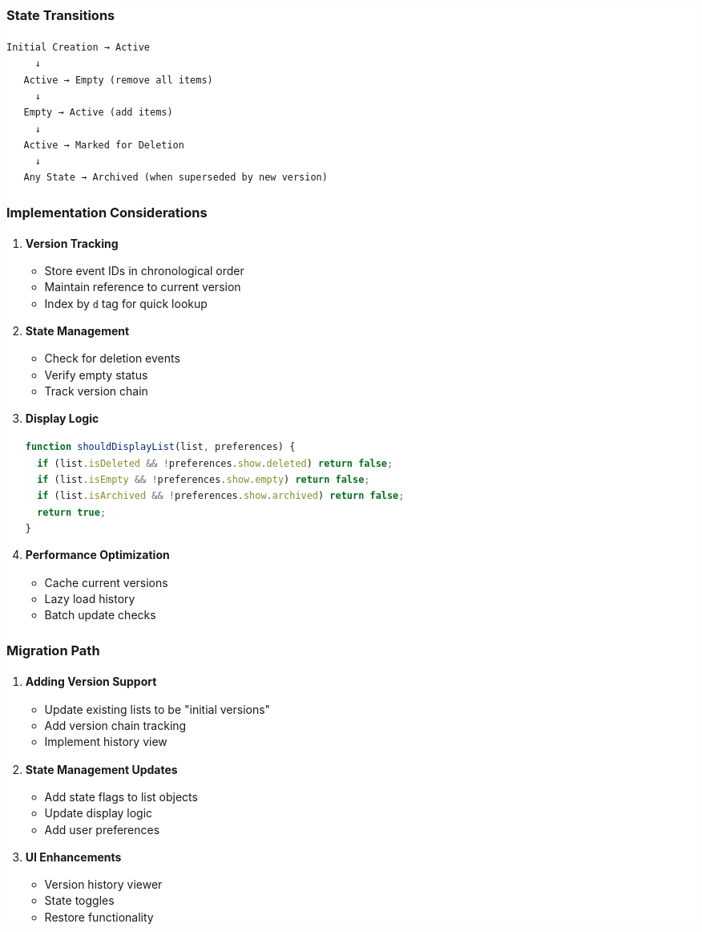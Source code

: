 ### State Transitions
```
Initial Creation → Active
     ↓
   Active → Empty (remove all items)
     ↓
   Empty → Active (add items)
     ↓
   Active → Marked for Deletion
     ↓
   Any State → Archived (when superseded by new version)
```

### Implementation Considerations
1. **Version Tracking**
   - Store event IDs in chronological order
   - Maintain reference to current version
   - Index by `d` tag for quick lookup

2. **State Management**
   - Check for deletion events
   - Verify empty status
   - Track version chain

3. **Display Logic**
   ```javascript
   function shouldDisplayList(list, preferences) {
     if (list.isDeleted && !preferences.show.deleted) return false;
     if (list.isEmpty && !preferences.show.empty) return false;
     if (list.isArchived && !preferences.show.archived) return false;
     return true;
   }
   ```

4. **Performance Optimization**
   - Cache current versions
   - Lazy load history
   - Batch update checks

### Migration Path
1. **Adding Version Support**
   - Update existing lists to be "initial versions"
   - Add version chain tracking
   - Implement history view

2. **State Management Updates**
   - Add state flags to list objects
   - Update display logic
   - Add user preferences

3. **UI Enhancements**
   - Version history viewer
   - State toggles
   - Restore functionality
